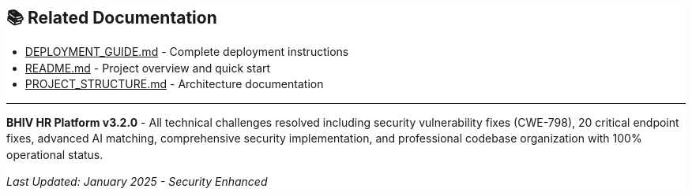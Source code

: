 ## 📚 Related Documentation
- [DEPLOYMENT_GUIDE.md](DEPLOYMENT_GUIDE.md) - Complete deployment instructions
- [README.md](README.md) - Project overview and quick start
- [PROJECT_STRUCTURE.md](PROJECT_STRUCTURE.md) - Architecture documentation

---

**BHIV HR Platform v3.2.0** - All technical challenges resolved including security vulnerability fixes (CWE-798), 20 critical endpoint fixes, advanced AI matching, comprehensive security implementation, and professional codebase organization with 100% operational status.

*Last Updated: January 2025 - Security Enhanced*